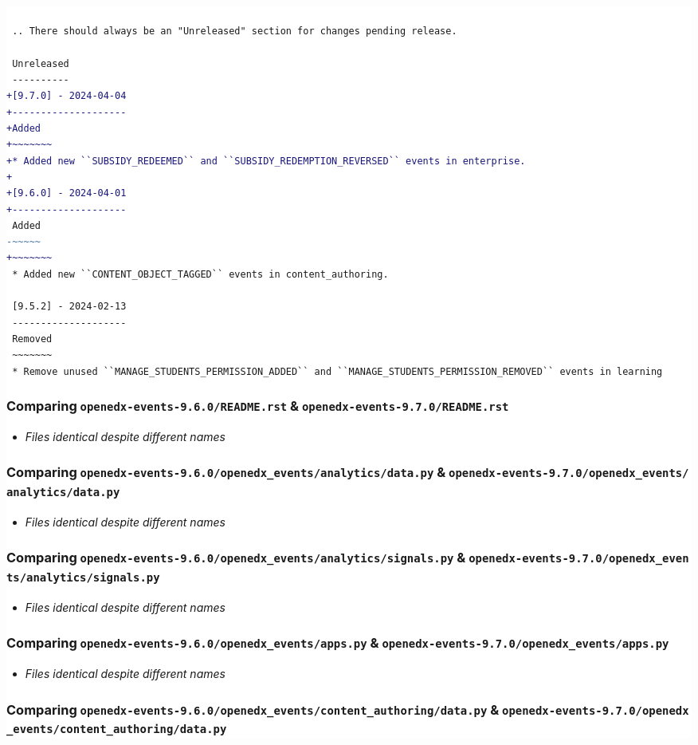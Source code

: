 ```diff
 
 .. There should always be an "Unreleased" section for changes pending release.
 
 Unreleased
 ----------
+[9.7.0] - 2024-04-04
+--------------------
+Added
+~~~~~~~
+* Added new ``SUBSIDY_REDEEMED`` and ``SUBSIDY_REDEMPTION_REVERSED`` events in enterprise.
+
+[9.6.0] - 2024-04-01
+--------------------
 Added
-~~~~~
+~~~~~~~
 * Added new ``CONTENT_OBJECT_TAGGED`` events in content_authoring.
 
 [9.5.2] - 2024-02-13
 --------------------
 Removed
 ~~~~~~~
 * Remove unused ``MANAGE_STUDENTS_PERMISSION_ADDED`` and ``MANAGE_STUDENTS_PERMISSION_REMOVED`` events in learning
```

### Comparing `openedx-events-9.6.0/README.rst` & `openedx-events-9.7.0/README.rst`

 * *Files identical despite different names*

### Comparing `openedx-events-9.6.0/openedx_events/analytics/data.py` & `openedx-events-9.7.0/openedx_events/analytics/data.py`

 * *Files identical despite different names*

### Comparing `openedx-events-9.6.0/openedx_events/analytics/signals.py` & `openedx-events-9.7.0/openedx_events/analytics/signals.py`

 * *Files identical despite different names*

### Comparing `openedx-events-9.6.0/openedx_events/apps.py` & `openedx-events-9.7.0/openedx_events/apps.py`

 * *Files identical despite different names*

### Comparing `openedx-events-9.6.0/openedx_events/content_authoring/data.py` & `openedx-events-9.7.0/openedx_events/content_authoring/data.py`
